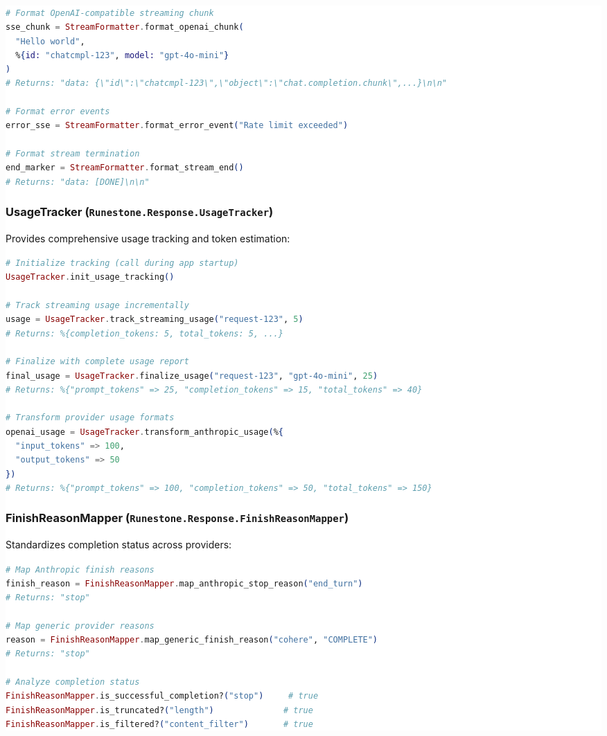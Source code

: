```elixir
# Format OpenAI-compatible streaming chunk
sse_chunk = StreamFormatter.format_openai_chunk(
  "Hello world",
  %{id: "chatcmpl-123", model: "gpt-4o-mini"}
)
# Returns: "data: {\"id\":\"chatcmpl-123\",\"object\":\"chat.completion.chunk\",...}\n\n"

# Format error events
error_sse = StreamFormatter.format_error_event("Rate limit exceeded")

# Format stream termination
end_marker = StreamFormatter.format_stream_end()
# Returns: "data: [DONE]\n\n"
```

### UsageTracker (`Runestone.Response.UsageTracker`)

Provides comprehensive usage tracking and token estimation:

```elixir
# Initialize tracking (call during app startup)
UsageTracker.init_usage_tracking()

# Track streaming usage incrementally
usage = UsageTracker.track_streaming_usage("request-123", 5)
# Returns: %{completion_tokens: 5, total_tokens: 5, ...}

# Finalize with complete usage report
final_usage = UsageTracker.finalize_usage("request-123", "gpt-4o-mini", 25)
# Returns: %{"prompt_tokens" => 25, "completion_tokens" => 15, "total_tokens" => 40}

# Transform provider usage formats
openai_usage = UsageTracker.transform_anthropic_usage(%{
  "input_tokens" => 100,
  "output_tokens" => 50
})
# Returns: %{"prompt_tokens" => 100, "completion_tokens" => 50, "total_tokens" => 150}
```

### FinishReasonMapper (`Runestone.Response.FinishReasonMapper`)

Standardizes completion status across providers:

```elixir
# Map Anthropic finish reasons
finish_reason = FinishReasonMapper.map_anthropic_stop_reason("end_turn")
# Returns: "stop"

# Map generic provider reasons
reason = FinishReasonMapper.map_generic_finish_reason("cohere", "COMPLETE")
# Returns: "stop"

# Analyze completion status
FinishReasonMapper.is_successful_completion?("stop")     # true
FinishReasonMapper.is_truncated?("length")              # true
FinishReasonMapper.is_filtered?("content_filter")       # true
```
